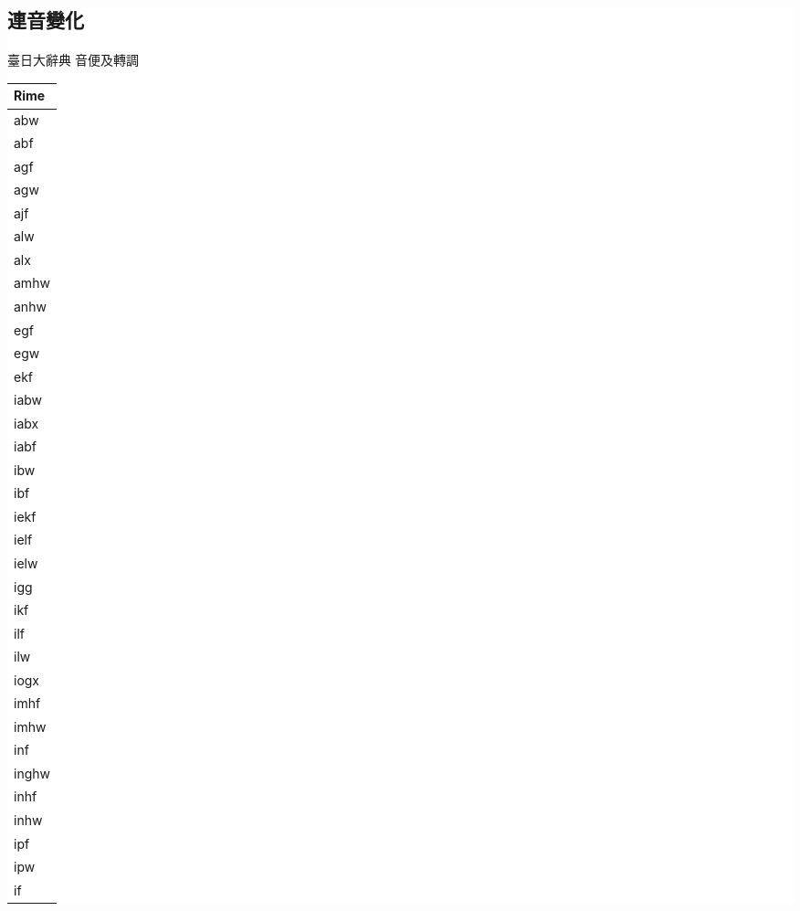 ## 連音變化

臺日大辭典 音便及轉調

| Rime |
| :--- |
| abw |
| abf |
| agf |
| agw |
| ajf |
| alw |
| alx |
| amhw |
| anhw |
| egf |
| egw |
| ekf |
| iabw |
| iabx |
| iabf |
| ibw |
| ibf |
| iekf |
| ielf |
| ielw |
| igg |
| ikf |
| ilf |
| ilw |
| iogx |
| imhf |
| imhw |
| inf |
| inghw |
| inhf |
| inhw |
| ipf |
| ipw |
| if |